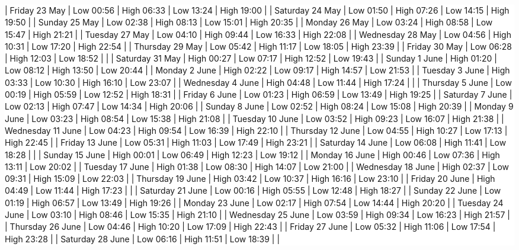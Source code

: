 | Friday 23 May | Low 00:56 | High 06:33 | Low 13:24 | High 19:00 | 
| Saturday 24 May | Low 01:50 | High 07:26 | Low 14:15 | High 19:50 | 
| Sunday 25 May | Low 02:38 | High 08:13 | Low 15:01 | High 20:35 | 
| Monday 26 May | Low 03:24 | High 08:58 | Low 15:47 | High 21:21 | 
| Tuesday 27 May | Low 04:10 | High 09:44 | Low 16:33 | High 22:08 | 
| Wednesday 28 May | Low 04:56 | High 10:31 | Low 17:20 | High 22:54 | 
| Thursday 29 May | Low 05:42 | High 11:17 | Low 18:05 | High 23:39 | 
| Friday 30 May | Low 06:28 | High 12:03 | Low 18:52 |  | 
| Saturday 31 May | High 00:27 | Low 07:17 | High 12:52 | Low 19:43 | 
| Sunday 1 June | High 01:20 | Low 08:12 | High 13:50 | Low 20:44 | 
| Monday 2 June | High 02:22 | Low 09:17 | High 14:57 | Low 21:53 | 
| Tuesday 3 June | High 03:33 | Low 10:30 | High 16:10 | Low 23:07 | 
| Wednesday 4 June | High 04:48 | Low 11:44 | High 17:24 |  | 
| Thursday 5 June | Low 00:19 | High 05:59 | Low 12:52 | High 18:31 | 
| Friday 6 June | Low 01:23 | High 06:59 | Low 13:49 | High 19:25 | 
| Saturday 7 June | Low 02:13 | High 07:47 | Low 14:34 | High 20:06 | 
| Sunday 8 June | Low 02:52 | High 08:24 | Low 15:08 | High 20:39 | 
| Monday 9 June | Low 03:23 | High 08:54 | Low 15:38 | High 21:08 | 
| Tuesday 10 June | Low 03:52 | High 09:23 | Low 16:07 | High 21:38 | 
| Wednesday 11 June | Low 04:23 | High 09:54 | Low 16:39 | High 22:10 | 
| Thursday 12 June | Low 04:55 | High 10:27 | Low 17:13 | High 22:45 | 
| Friday 13 June | Low 05:31 | High 11:03 | Low 17:49 | High 23:21 | 
| Saturday 14 June | Low 06:08 | High 11:41 | Low 18:28 |  | 
| Sunday 15 June | High 00:01 | Low 06:49 | High 12:23 | Low 19:12 | 
| Monday 16 June | High 00:46 | Low 07:36 | High 13:11 | Low 20:02 | 
| Tuesday 17 June | High 01:38 | Low 08:30 | High 14:07 | Low 21:00 | 
| Wednesday 18 June | High 02:37 | Low 09:31 | High 15:09 | Low 22:03 | 
| Thursday 19 June | High 03:42 | Low 10:37 | High 16:16 | Low 23:10 | 
| Friday 20 June | High 04:49 | Low 11:44 | High 17:23 |  | 
| Saturday 21 June | Low 00:16 | High 05:55 | Low 12:48 | High 18:27 | 
| Sunday 22 June | Low 01:19 | High 06:57 | Low 13:49 | High 19:26 | 
| Monday 23 June | Low 02:17 | High 07:54 | Low 14:44 | High 20:20 | 
| Tuesday 24 June | Low 03:10 | High 08:46 | Low 15:35 | High 21:10 | 
| Wednesday 25 June | Low 03:59 | High 09:34 | Low 16:23 | High 21:57 | 
| Thursday 26 June | Low 04:46 | High 10:20 | Low 17:09 | High 22:43 | 
| Friday 27 June | Low 05:32 | High 11:06 | Low 17:54 | High 23:28 | 
| Saturday 28 June | Low 06:16 | High 11:51 | Low 18:39 |  | 
